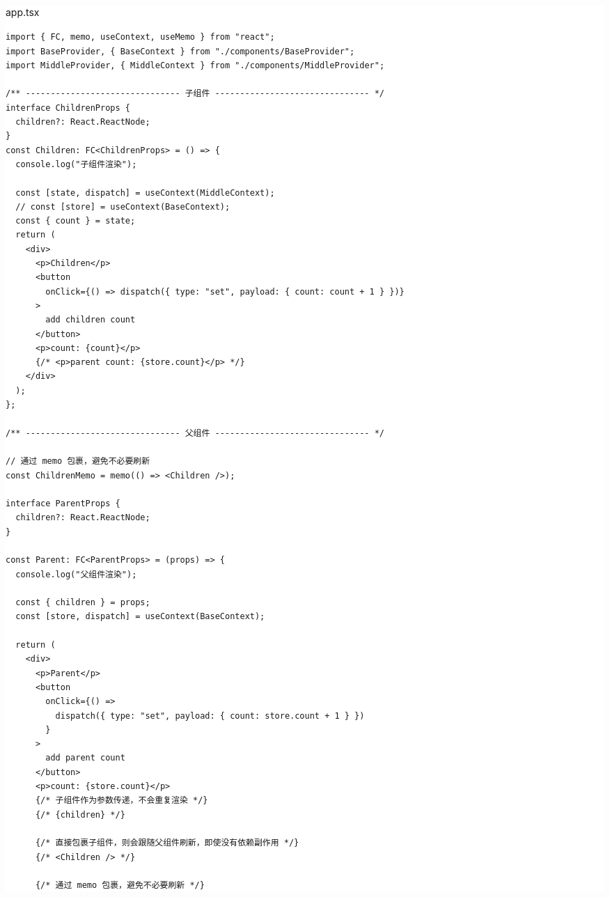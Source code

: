 app.tsx

``` tsx
import { FC, memo, useContext, useMemo } from "react";
import BaseProvider, { BaseContext } from "./components/BaseProvider";
import MiddleProvider, { MiddleContext } from "./components/MiddleProvider";

/** ------------------------------- 子组件 ------------------------------- */
interface ChildrenProps {
  children?: React.ReactNode;
}
const Children: FC<ChildrenProps> = () => {
  console.log("子组件渲染");

  const [state, dispatch] = useContext(MiddleContext);
  // const [store] = useContext(BaseContext);
  const { count } = state;
  return (
    <div>
      <p>Children</p>
      <button
        onClick={() => dispatch({ type: "set", payload: { count: count + 1 } })}
      >
        add children count
      </button>
      <p>count: {count}</p>
      {/* <p>parent count: {store.count}</p> */}
    </div>
  );
};

/** ------------------------------- 父组件 ------------------------------- */

// 通过 memo 包裹，避免不必要刷新
const ChildrenMemo = memo(() => <Children />);

interface ParentProps {
  children?: React.ReactNode;
}

const Parent: FC<ParentProps> = (props) => {
  console.log("父组件渲染");

  const { children } = props;
  const [store, dispatch] = useContext(BaseContext);

  return (
    <div>
      <p>Parent</p>
      <button
        onClick={() =>
          dispatch({ type: "set", payload: { count: store.count + 1 } })
        }
      >
        add parent count
      </button>
      <p>count: {store.count}</p>
      {/* 子组件作为参数传递，不会重复渲染 */}
      {/* {children} */}

      {/* 直接包裹子组件，则会跟随父组件刷新，即使没有依赖副作用 */}
      {/* <Children /> */}

      {/* 通过 memo 包裹，避免不必要刷新 */}
```